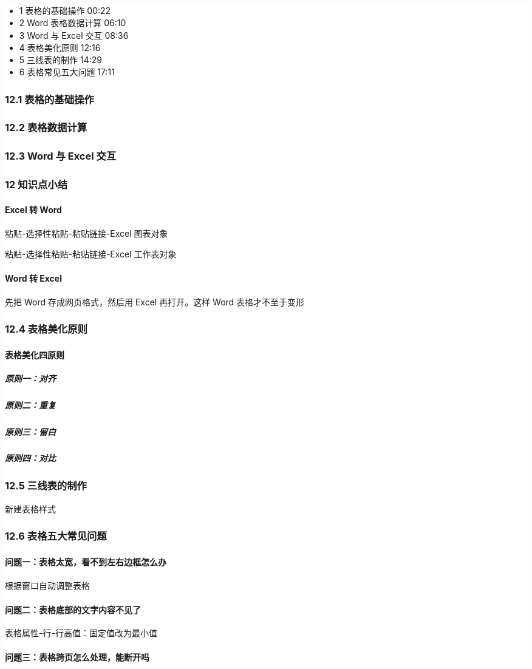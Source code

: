 - 1 表格的基础操作 00:22
- 2 Word 表格数据计算 06:10
- 3 Word 与 Excel 交互 08:36
- 4 表格美化原则 12:16
- 5 三线表的制作 14:29
- 6 表格常见五大问题 17:11

### 12.1 表格的基础操作

### 12.2 表格数据计算

### 12.3 Word 与 Excel 交互

### 12 知识点小结

#### Excel 转 Word

粘贴-选择性粘贴-粘贴链接-Excel 图表对象

粘贴-选择性粘贴-粘贴链接-Excel 工作表对象

#### Word 转 Excel

先把 Word 存成网页格式，然后用 Excel 再打开。这样 Word 表格才不至于变形

### 12.4 表格美化原则

#### 表格美化四原则

##### 原则一：对齐

##### 原则二：重复

##### 原则三：留白

##### 原则四：对比

### 12.5 三线表的制作

新建表格样式

### 12.6 表格五大常见问题

#### 问题一：表格太宽，看不到左右边框怎么办

根据窗口自动调整表格

#### 问题二：表格底部的文字内容不见了

表格属性-行-行高值：固定值改为最小值

#### 问题三：表格跨页怎么处理，能断开吗
